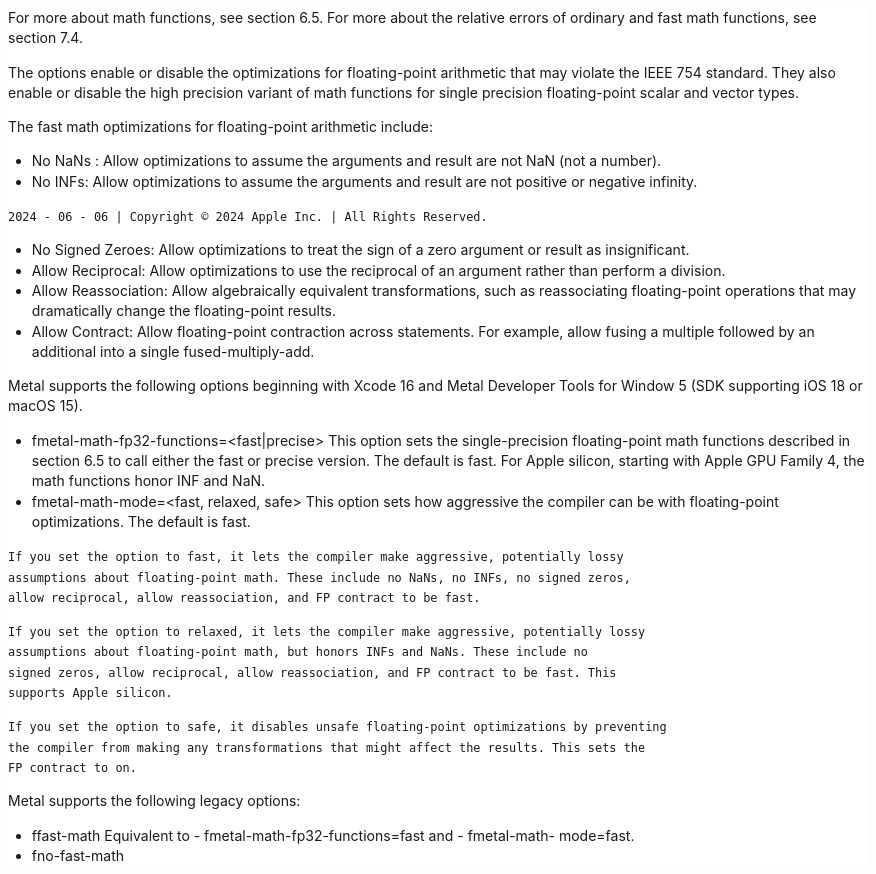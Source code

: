 For more about math functions, see section 6.5. For more about the relative errors of ordinary
and fast math functions, see section 7.4.

The options enable or disable the optimizations for floating-point arithmetic that may violate the
IEEE 754 standard. They also enable or disable the high precision variant of math functions for
single precision floating-point scalar and vector types.

The fast math optimizations for floating-point arithmetic include:

- No NaNs : Allow optimizations to assume the arguments and result are not NaN (not a
    number).
- No INFs: Allow optimizations to assume the arguments and result are not positive or
    negative infinity.


```
2024 - 06 - 06 | Copyright © 2024 Apple Inc. | All Rights Reserved.
```
- No Signed Zeroes: Allow optimizations to treat the sign of a zero argument or result as
    insignificant.
- Allow Reciprocal: Allow optimizations to use the reciprocal of an argument rather than
    perform a division.
- Allow Reassociation: Allow algebraically equivalent transformations, such as reassociating
    floating-point operations that may dramatically change the floating-point results.
- Allow Contract: Allow floating-point contraction across statements. For example, allow
    fusing a multiple followed by an additional into a single fused-multiply-add.

Metal supports the following options beginning with Xcode 16 and Metal Developer Tools for
Window 5 (SDK supporting iOS 18 or macOS 15).

- fmetal-math-fp32-functions=<fast|precise>
This option sets the single-precision floating-point math functions described in section
6.5 to call either the fast or precise version. The default is fast. For Apple silicon,
starting with Apple GPU Family 4, the math functions honor INF and NaN.
- fmetal-math-mode=<fast, relaxed, safe>
This option sets how aggressive the compiler can be with floating-point optimizations.
The default is fast.

```
If you set the option to fast, it lets the compiler make aggressive, potentially lossy
assumptions about floating-point math. These include no NaNs, no INFs, no signed zeros,
allow reciprocal, allow reassociation, and FP contract to be fast.
```
```
If you set the option to relaxed, it lets the compiler make aggressive, potentially lossy
assumptions about floating-point math, but honors INFs and NaNs. These include no
signed zeros, allow reciprocal, allow reassociation, and FP contract to be fast. This
supports Apple silicon.
```
```
If you set the option to safe, it disables unsafe floating-point optimizations by preventing
the compiler from making any transformations that might affect the results. This sets the
FP contract to on.
```
Metal supports the following legacy options:

- ffast-math
    Equivalent to - fmetal-math-fp32-functions=fast and - fmetal-math-
    mode=fast.
- fno-fast-math
